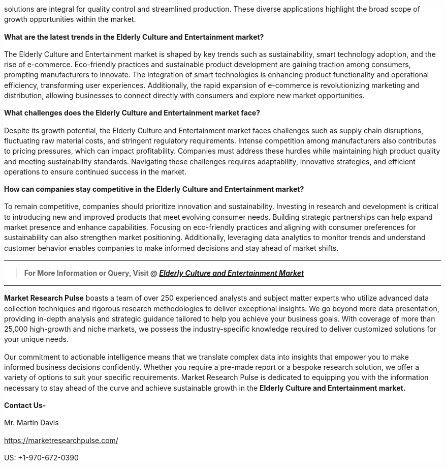 solutions are integral for quality control and streamlined production. These diverse applications highlight the broad scope of growth opportunities within the market.</p><p><strong>What are the latest trends in the Elderly Culture and Entertainment market?</strong></p><p>The Elderly Culture and Entertainment market is shaped by key trends such as sustainability, smart technology adoption, and the rise of e-commerce. Eco-friendly practices and sustainable product development are gaining traction among consumers, prompting manufacturers to innovate. The integration of smart technologies is enhancing product functionality and operational efficiency, transforming user experiences. Additionally, the rapid expansion of e-commerce is revolutionizing marketing and distribution, allowing businesses to connect directly with consumers and explore new market opportunities.</p><p><strong>What challenges does the Elderly Culture and Entertainment market face?</strong></p><p>Despite its growth potential, the Elderly Culture and Entertainment market faces challenges such as supply chain disruptions, fluctuating raw material costs, and stringent regulatory requirements. Intense competition among manufacturers also contributes to pricing pressures, which can impact profitability. Companies must address these hurdles while maintaining high product quality and meeting sustainability standards. Navigating these challenges requires adaptability, innovative strategies, and efficient operations to ensure continued success in the market.</p><p><strong>How can companies stay competitive in the Elderly Culture and Entertainment market?</strong></p><p>To remain competitive, companies should prioritize innovation and sustainability. Investing in research and development is critical to introducing new and improved products that meet evolving consumer needs. Building strategic partnerships can help expand market presence and enhance capabilities. Focusing on eco-friendly practices and aligning with consumer preferences for sustainability can also strengthen market positioning. Additionally, leveraging data analytics to monitor trends and understand customer behavior enables companies to make informed decisions and stay ahead of market shifts.</p><hr /><blockquote><p><strong>For More Information or Query, Visit @&nbsp;<em><a href="https://marketresearchpulse.com/report/49923/elderly-culture-and-entertainment-market?utm_source=Linkedin&utm_medium=0112">Elderly Culture and Entertainment Market</a></em></strong></p></blockquote><hr /><p><strong>Market Research Pulse</strong> boasts a team of over 250 experienced analysts and subject matter experts who utilize advanced data collection techniques and rigorous research methodologies to deliver exceptional insights. We go beyond mere data presentation, providing in-depth analysis and strategic guidance tailored to help you achieve your business goals. With coverage of more than 25,000 high-growth and niche markets, we possess the industry-specific knowledge required to deliver customized solutions for your unique needs.</p><p>Our commitment to actionable intelligence means that we translate complex data into insights that empower you to make informed business decisions confidently. Whether you require a pre-made report or a bespoke research solution, we offer a variety of options to suit your specific requirements. Market Research Pulse is dedicated to equipping you with the information necessary to stay ahead of the curve and achieve sustainable growth in the <strong>Elderly Culture and Entertainment market.</strong></p><p><strong>Contact Us-</strong></p><p>Mr. Martin Davis</p><p>https://marketresearchpulse.com/</p><p>US: +1-970-672-0390</p>
